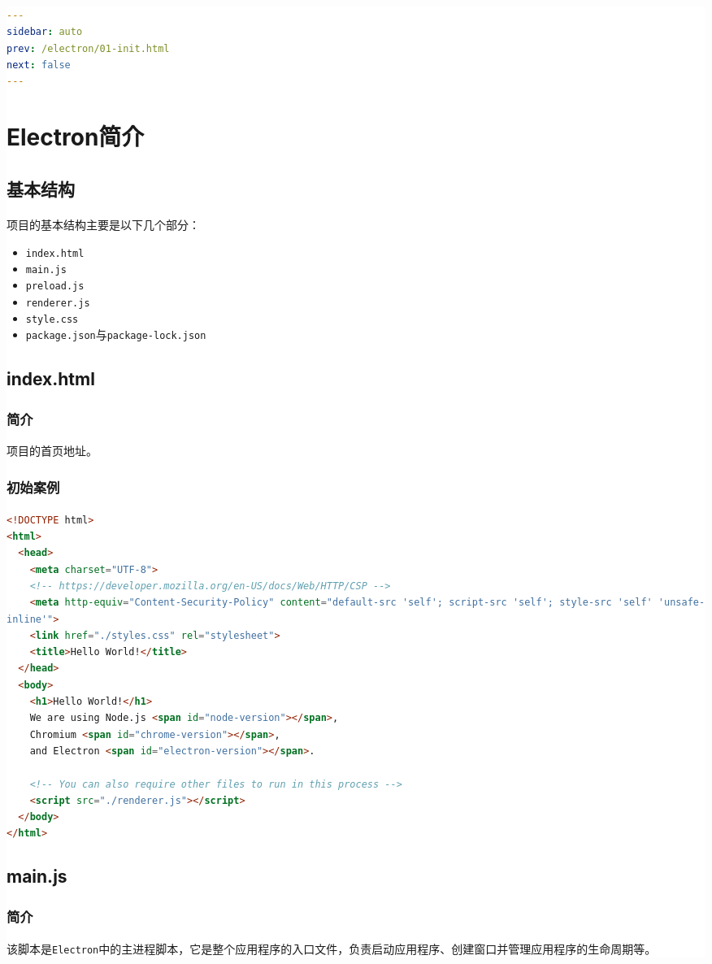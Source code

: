 ```yaml
---
sidebar: auto
prev: /electron/01-init.html
next: false
---
```

# Electron简介
## 基本结构
项目的基本结构主要是以下几个部分：
* `index.html`
* `main.js`
* `preload.js`
* `renderer.js`
* `style.css`
* `package.json`与`package-lock.json`
## index.html
### 简介
项目的首页地址。
### 初始案例
```html
<!DOCTYPE html>
<html>
  <head>
    <meta charset="UTF-8">
    <!-- https://developer.mozilla.org/en-US/docs/Web/HTTP/CSP -->
    <meta http-equiv="Content-Security-Policy" content="default-src 'self'; script-src 'self'; style-src 'self' 'unsafe-inline'">
    <link href="./styles.css" rel="stylesheet">
    <title>Hello World!</title>
  </head>
  <body>
    <h1>Hello World!</h1>
    We are using Node.js <span id="node-version"></span>,
    Chromium <span id="chrome-version"></span>,
    and Electron <span id="electron-version"></span>.

    <!-- You can also require other files to run in this process -->
    <script src="./renderer.js"></script>
  </body>
</html>
```

## main.js
### 简介
该脚本是`Electron`中的主进程脚本，它是整个应用程序的入口文件，负责启动应用程序、创建窗口并管理应用程序的生命周期等。

